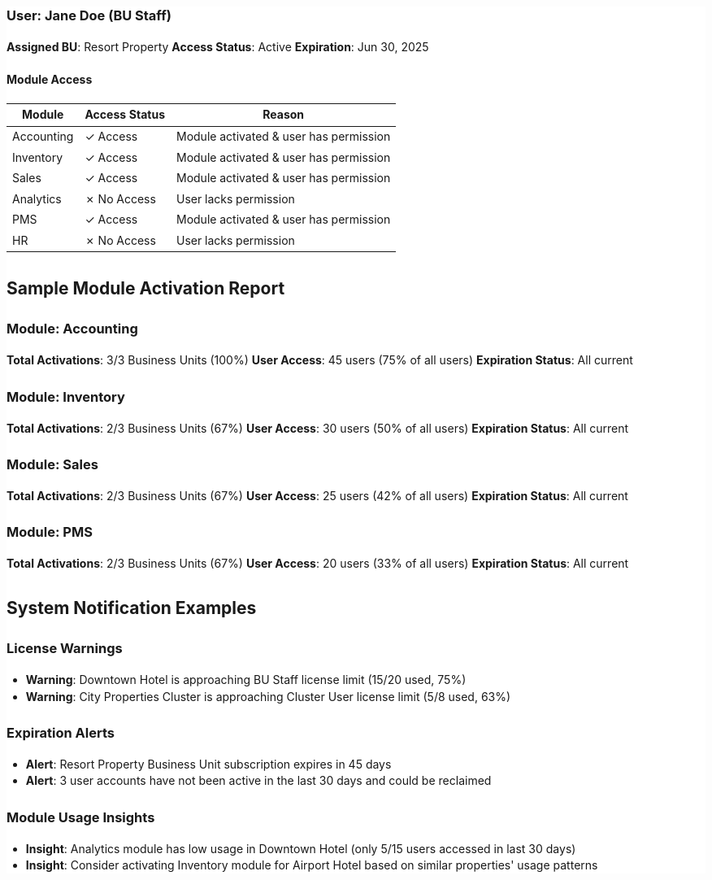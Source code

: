 ### User: Jane Doe (BU Staff)
**Assigned BU**: Resort Property
**Access Status**: Active
**Expiration**: Jun 30, 2025

#### Module Access
| Module | Access Status | Reason |
|--------|--------------|--------|
| Accounting | ✓ Access | Module activated & user has permission |
| Inventory | ✓ Access | Module activated & user has permission |
| Sales | ✓ Access | Module activated & user has permission |
| Analytics | ✗ No Access | User lacks permission |
| PMS | ✓ Access | Module activated & user has permission |
| HR | ✗ No Access | User lacks permission |

## Sample Module Activation Report

### Module: Accounting
**Total Activations**: 3/3 Business Units (100%)
**User Access**: 45 users (75% of all users)
**Expiration Status**: All current

### Module: Inventory
**Total Activations**: 2/3 Business Units (67%)
**User Access**: 30 users (50% of all users)
**Expiration Status**: All current

### Module: Sales
**Total Activations**: 2/3 Business Units (67%)
**User Access**: 25 users (42% of all users)
**Expiration Status**: All current

### Module: PMS
**Total Activations**: 2/3 Business Units (67%)
**User Access**: 20 users (33% of all users)
**Expiration Status**: All current

## System Notification Examples

### License Warnings
- **Warning**: Downtown Hotel is approaching BU Staff license limit (15/20 used, 75%)
- **Warning**: City Properties Cluster is approaching Cluster User license limit (5/8 used, 63%)

### Expiration Alerts
- **Alert**: Resort Property Business Unit subscription expires in 45 days
- **Alert**: 3 user accounts have not been active in the last 30 days and could be reclaimed

### Module Usage Insights
- **Insight**: Analytics module has low usage in Downtown Hotel (only 5/15 users accessed in last 30 days)
- **Insight**: Consider activating Inventory module for Airport Hotel based on similar properties' usage patterns
